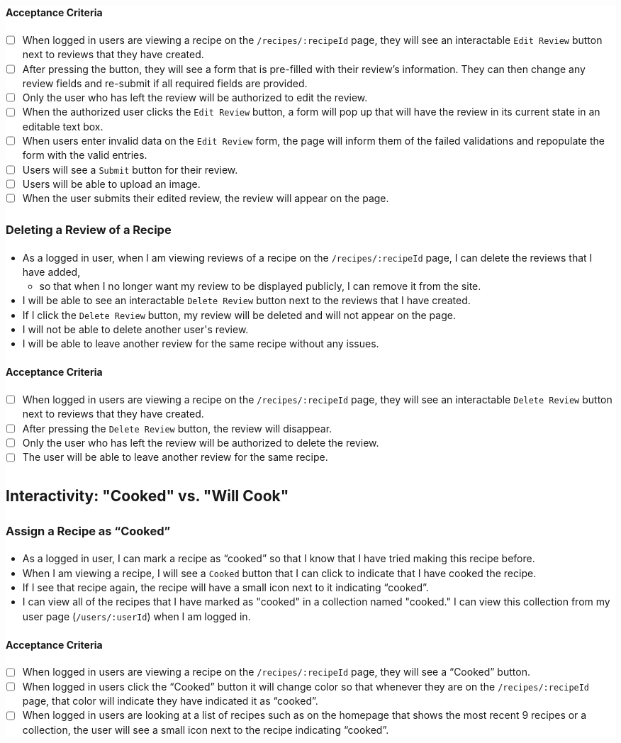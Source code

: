 #### Acceptance Criteria
- [ ] When logged in users are viewing a recipe on the `/recipes/:recipeId` page, they will see an interactable `Edit Review` button next to reviews that they have created.
- [ ] After pressing the button, they will see a form that is pre-filled with their review’s information. They can then change any review fields and re-submit if all required fields are provided.
- [ ] Only the user who has left the review will be authorized to edit the review.
- [ ] When the authorized user clicks the `Edit Review` button, a form will pop up that will have the review in its current state in an editable text box.
- [ ] When users enter invalid data on the `Edit Review` form, the page will inform them of the failed validations and repopulate the form with the valid entries.
- [ ] Users will see a `Submit` button for their review.
- [ ] Users will be able to upload an image.
- [ ] When the user submits their edited review, the review will appear on the page.

### Deleting a Review of a Recipe
* As a logged in user, when I am viewing reviews of a recipe on the `/recipes/:recipeId` page, I can delete the reviews that I have added,
    * so that when I no longer want my review to be displayed publicly, I can remove it from the site.
* I will be able to see an interactable `Delete Review` button next to the reviews that I have created.
* If I click the `Delete Review` button, my review will be deleted and will not appear on the page.
* I will not be able to delete another user's review.
* I will be able to leave another review for the same recipe without any issues.

#### Acceptance Criteria
- [ ] When logged in users are viewing a recipe on the `/recipes/:recipeId` page, they will see an interactable `Delete Review` button next to reviews that they have created.
- [ ] After pressing the `Delete Review` button, the review will disappear.
- [ ] Only the user who has left the review will be authorized to delete the review.
- [ ] The user will be able to leave another review for the same recipe.

## Interactivity:  "Cooked" vs. "Will Cook"
### Assign a Recipe as “Cooked”
* As a logged in user, I can mark a recipe as “cooked” so that I know that I have tried making this recipe before.
* When I am viewing a recipe, I will see a `Cooked` button that I can click to indicate that I have cooked the recipe.
* If I see that recipe again, the recipe will have a small icon next to it indicating “cooked”.
* I can view all of the recipes that I have marked as "cooked" in a collection named "cooked." I can view this collection from my user page (`/users/:userId`) when I am logged in.
#### Acceptance Criteria
- [ ] When logged in users are viewing a recipe on the `/recipes/:recipeId` page, they will see a “Cooked” button.
- [ ] When logged in users click the “Cooked” button it will change color so that whenever they are on the `/recipes/:recipeId` page, that color will indicate they have indicated it as “cooked”.
- [ ] When logged in users are looking at a list of recipes such as on the homepage that shows the most recent 9 recipes or a collection, the user will see a small icon next to the recipe indicating “cooked”.
